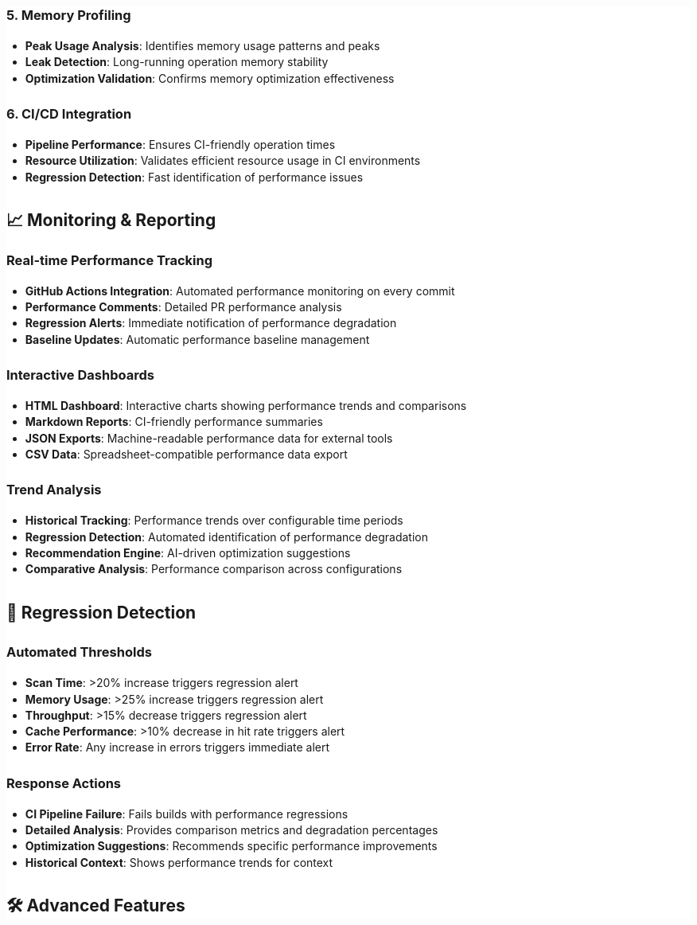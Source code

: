 ### 5. Memory Profiling
- **Peak Usage Analysis**: Identifies memory usage patterns and peaks
- **Leak Detection**: Long-running operation memory stability
- **Optimization Validation**: Confirms memory optimization effectiveness

### 6. CI/CD Integration
- **Pipeline Performance**: Ensures CI-friendly operation times
- **Resource Utilization**: Validates efficient resource usage in CI environments
- **Regression Detection**: Fast identification of performance issues

## 📈 Monitoring & Reporting

### Real-time Performance Tracking
- **GitHub Actions Integration**: Automated performance monitoring on every commit
- **Performance Comments**: Detailed PR performance analysis
- **Regression Alerts**: Immediate notification of performance degradation
- **Baseline Updates**: Automatic performance baseline management

### Interactive Dashboards
- **HTML Dashboard**: Interactive charts showing performance trends and comparisons
- **Markdown Reports**: CI-friendly performance summaries
- **JSON Exports**: Machine-readable performance data for external tools
- **CSV Data**: Spreadsheet-compatible performance data export

### Trend Analysis
- **Historical Tracking**: Performance trends over configurable time periods
- **Regression Detection**: Automated identification of performance degradation
- **Recommendation Engine**: AI-driven optimization suggestions
- **Comparative Analysis**: Performance comparison across configurations

## 🚨 Regression Detection

### Automated Thresholds
- **Scan Time**: >20% increase triggers regression alert
- **Memory Usage**: >25% increase triggers regression alert
- **Throughput**: >15% decrease triggers regression alert
- **Cache Performance**: >10% decrease in hit rate triggers alert
- **Error Rate**: Any increase in errors triggers immediate alert

### Response Actions
- **CI Pipeline Failure**: Fails builds with performance regressions
- **Detailed Analysis**: Provides comparison metrics and degradation percentages
- **Optimization Suggestions**: Recommends specific performance improvements
- **Historical Context**: Shows performance trends for context

## 🛠️ Advanced Features
